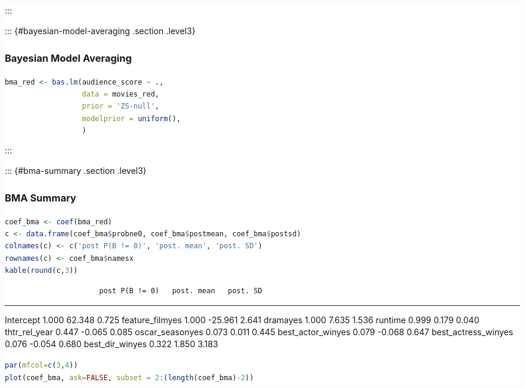 ``` r
```
:::

::: {#bayesian-model-averaging .section .level3}
### Bayesian Model Averaging

``` r
bma_red <- bas.lm(audience_score ~ .,
                  data = movies_red,
                  prior = 'ZS-null',
                  modelprior = uniform(),
                  )
```
:::

::: {#bma-summary .section .level3}
### BMA Summary

``` r
coef_bma <- coef(bma_red)
c <- data.frame(coef_bma$probne0, coef_bma$postmean, coef_bma$postsd)
colnames(c) <- c('post P(B != 0)', 'post. mean', 'post. SD')
rownames(c) <- coef_bma$namesx
kable(round(c,3))
```

                          post P(B != 0)   post. mean   post. SD
  --------------------- ---------------- ------------ ----------
  Intercept                        1.000       62.348      0.725
  feature_filmyes                  1.000      -25.961      2.641
  dramayes                         1.000        7.635      1.536
  runtime                          0.999        0.179      0.040
  thtr_rel_year                    0.447       -0.065      0.085
  oscar_seasonyes                  0.073        0.011      0.445
  best_actor_winyes                0.079       -0.068      0.647
  best_actress_winyes              0.076       -0.054      0.680
  best_dir_winyes                  0.322        1.850      3.183

``` r
par(mfcol=c(3,4))
plot(coef_bma, ask=FALSE, subset = 2:(length(coef_bma)-2))
```
